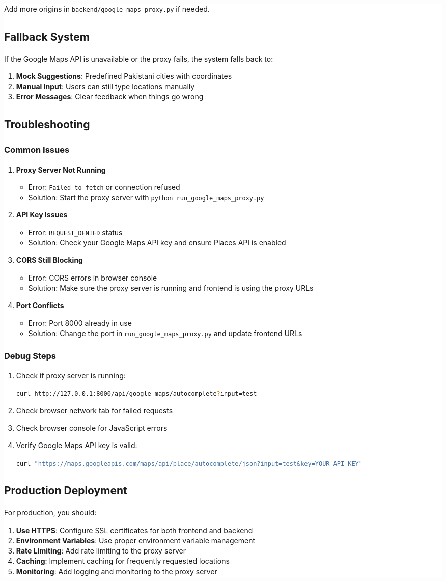 Add more origins in `backend/google_maps_proxy.py` if needed.

## Fallback System

If the Google Maps API is unavailable or the proxy fails, the system falls back to:

1. **Mock Suggestions**: Predefined Pakistani cities with coordinates
2. **Manual Input**: Users can still type locations manually
3. **Error Messages**: Clear feedback when things go wrong

## Troubleshooting

### Common Issues

1. **Proxy Server Not Running**
   - Error: `Failed to fetch` or connection refused
   - Solution: Start the proxy server with `python run_google_maps_proxy.py`

2. **API Key Issues**
   - Error: `REQUEST_DENIED` status
   - Solution: Check your Google Maps API key and ensure Places API is enabled

3. **CORS Still Blocking**
   - Error: CORS errors in browser console
   - Solution: Make sure the proxy server is running and frontend is using the proxy URLs

4. **Port Conflicts**
   - Error: Port 8000 already in use
   - Solution: Change the port in `run_google_maps_proxy.py` and update frontend URLs

### Debug Steps

1. Check if proxy server is running:
   ```bash
   curl http://127.0.0.1:8000/api/google-maps/autocomplete?input=test
   ```

2. Check browser network tab for failed requests

3. Check browser console for JavaScript errors

4. Verify Google Maps API key is valid:
   ```bash
   curl "https://maps.googleapis.com/maps/api/place/autocomplete/json?input=test&key=YOUR_API_KEY"
   ```

## Production Deployment

For production, you should:

1. **Use HTTPS**: Configure SSL certificates for both frontend and backend
2. **Environment Variables**: Use proper environment variable management
3. **Rate Limiting**: Add rate limiting to the proxy server
4. **Caching**: Implement caching for frequently requested locations
5. **Monitoring**: Add logging and monitoring to the proxy server
